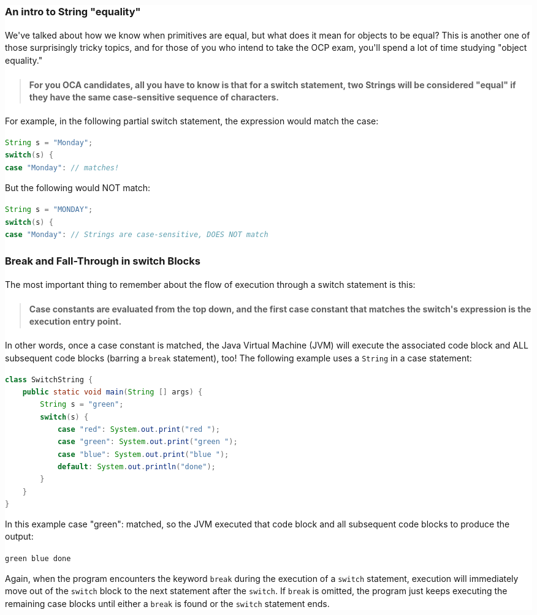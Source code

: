 ### An intro to String "equality"

We've talked about how we know when primitives are equal, but what does it mean for objects to be equal? This is another one of those surprisingly tricky topics, and for those of you who intend to take the OCP exam, you'll spend a lot of time studying "object equality."

> #### For you OCA candidates, all you have to know is that for a switch statement, two Strings will be considered "equal" if they have the same case-sensitive sequence of characters.

For example, in the following partial switch statement, the expression would match the case:

```java
String s = "Monday";
switch(s) {
case "Monday": // matches!
```

But the following would NOT match:

```java
String s = "MONDAY";
switch(s) {
case "Monday": // Strings are case-sensitive, DOES NOT match
```

### Break and Fall-Through in switch Blocks

The most important thing to remember about the flow of execution through a switch statement is this:

> #### Case constants are evaluated from the top down, and the first case constant that matches the switch's expression is the execution entry point.

In other words, once a case constant is matched, the Java Virtual Machine (JVM) will execute the associated code block and ALL subsequent code blocks (barring a `break` statement), too! The following example uses a `String` in a case statement:

```java
class SwitchString {
    public static void main(String [] args) {
        String s = "green";
        switch(s) {
            case "red": System.out.print("red ");
            case "green": System.out.print("green ");
            case "blue": System.out.print("blue ");
            default: System.out.println("done");
        }
    }
}
```

In this example case "green": matched, so the JVM executed that code block and all subsequent code blocks to produce the output:

`green blue done`

Again, when the program encounters the keyword `break` during the execution of a `switch` statement, execution will immediately move out of the `switch` block to the next statement after the `switch`. If `break` is omitted, the program just keeps executing the remaining case blocks until either a `break` is found or the `switch` statement ends.
